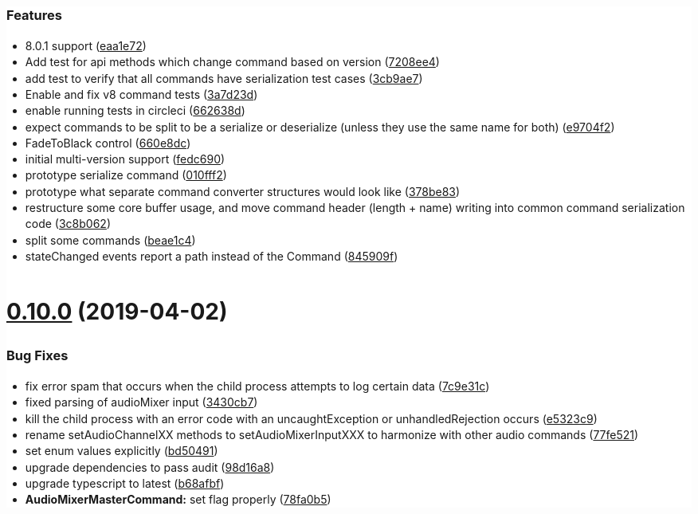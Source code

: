 ### Features

* 8.0.1 support ([eaa1e72](https://github.com/nrkno/tv-automation-atem-connection/commit/eaa1e72))
* Add test for api methods which change command based on version ([7208ee4](https://github.com/nrkno/tv-automation-atem-connection/commit/7208ee4))
* add test to verify that all commands have serialization test cases ([3cb9ae7](https://github.com/nrkno/tv-automation-atem-connection/commit/3cb9ae7))
* Enable and fix v8 command tests ([3a7d23d](https://github.com/nrkno/tv-automation-atem-connection/commit/3a7d23d))
* enable running tests in circleci ([662638d](https://github.com/nrkno/tv-automation-atem-connection/commit/662638d))
* expect commands to be split to be a serialize or deserialize (unless they use the same name for both) ([e9704f2](https://github.com/nrkno/tv-automation-atem-connection/commit/e9704f2))
* FadeToBlack control ([660e8dc](https://github.com/nrkno/tv-automation-atem-connection/commit/660e8dc))
* initial multi-version support ([fedc690](https://github.com/nrkno/tv-automation-atem-connection/commit/fedc690))
* prototype serialize command ([010fff2](https://github.com/nrkno/tv-automation-atem-connection/commit/010fff2))
* prototype what separate command converter structures would look like ([378be83](https://github.com/nrkno/tv-automation-atem-connection/commit/378be83))
* restructure some core buffer usage, and move command header (length + name) writing into common command serialization code ([3c8b062](https://github.com/nrkno/tv-automation-atem-connection/commit/3c8b062))
* split some commands ([beae1c4](https://github.com/nrkno/tv-automation-atem-connection/commit/beae1c4))
* stateChanged events report a path instead of the Command ([845909f](https://github.com/nrkno/tv-automation-atem-connection/commit/845909f))

# [0.10.0](https://github.com/nrkno/tv-automation-atem-connection/compare/0.9.0...0.10.0) (2019-04-02)


### Bug Fixes

* fix error spam that occurs when the child process attempts to log certain data ([7c9e31c](https://github.com/nrkno/tv-automation-atem-connection/commit/7c9e31c))
* fixed parsing of audioMixer input ([3430cb7](https://github.com/nrkno/tv-automation-atem-connection/commit/3430cb7))
* kill the child process with an error code with an uncaughtException or unhandledRejection occurs ([e5323c9](https://github.com/nrkno/tv-automation-atem-connection/commit/e5323c9))
* rename setAudioChannelXX methods to setAudioMixerInputXXX to harmonize with other audio commands ([77fe521](https://github.com/nrkno/tv-automation-atem-connection/commit/77fe521))
* set enum values explicitly ([bd50491](https://github.com/nrkno/tv-automation-atem-connection/commit/bd50491))
* upgrade dependencies to pass audit ([98d16a8](https://github.com/nrkno/tv-automation-atem-connection/commit/98d16a8))
* upgrade typescript to latest ([b68afbf](https://github.com/nrkno/tv-automation-atem-connection/commit/b68afbf))
* **AudioMixerMasterCommand:** set flag properly ([78fa0b5](https://github.com/nrkno/tv-automation-atem-connection/commit/78fa0b5))
